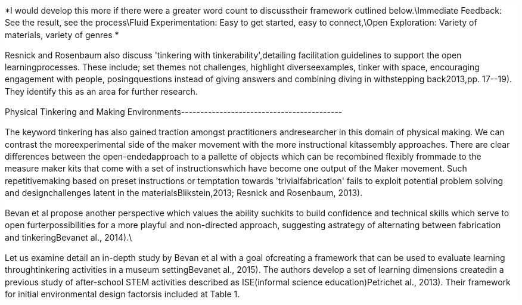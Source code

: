 *I would develop this more if there were a greater word count to discusstheir framework outlined below.\Immediate Feedback: See the result, see the process\Fluid Experimentation: Easy to get started, easy to connect,\Open Exploration: Variety of materials, variety of genres *

Resnick and Rosenbaum also discuss 'tinkering with tinkerability',detailing facilitation guidelines to support the open learningprocesses. These include; set themes not challenges, highlight diverseexamples, tinker with space, encouraging engagement with people, posingquestions instead of giving answers and combining diving in withstepping back2013,pp. 17--19). They identify this as an area for further research.

Physical Tinkering and Making Environments------------------------------------------

The keyword tinkering has also gained traction amongst practitioners andresearcher in this domain of physical making. We can contrast the moreexperimental side of the maker movement with the more instructional kitassembly approaches. There are clear differences between the open-endedapproach to a pallette of objects which can be recombined flexibly frommade to the measure maker kits that come with a set of instructionswhich have become one output of the Maker movement. Such repetitivemaking based on preset instructions or temptation towards 'trivialfabrication' fails to exploit potential problem solving and designchallenges latent in the materialsBlikstein,2013; Resnick and Rosenbaum, 2013).

Bevan et al propose another perspective which values the ability suchkits to build confidence and technical skills which serve to open furterpossibilities for a more playful and non-directed approach, suggesting astrategy of alternating between fabrication and tinkeringBevanet al., 2014).\

Let us examine detail an in-depth study by Bevan et al with a goal ofcreating a framework that can be used to evaluate learning throughtinkering activities in a museum settingBevanet al., 2015). The authors develop a set of learning dimensions createdin a previous study of after-school STEM activities described as ISE(informal science education)Petrichet al., 2013). Their framework for initial environmental design factorsis included at Table 1.
